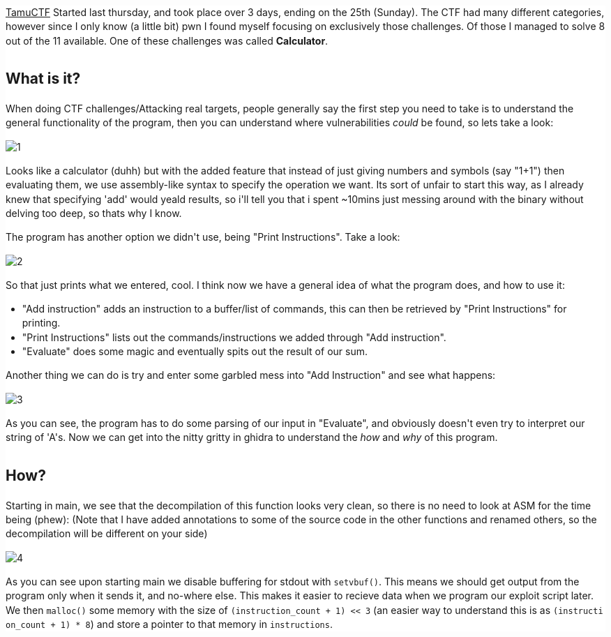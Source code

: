 [TamuCTF](https://tamuctf.com) Started last thursday, and took place over 3 days, ending on the 25th (Sunday). The CTF had many different categories, however since I only know (a little bit) pwn I found myself focusing on exclusively those challenges. Of those I managed to solve 8 out of the 11 available. One of these challenges was called **Calculator**.
## What is it?
When doing CTF challenges/Attacking real targets, people generally say the first step you need to take is to understand the general functionality of the program, then you can understand where vulnerabilities *could* be found, so lets take a look:

![1](https://user-images.githubusercontent.com/73792438/116205887-1c4fda80-a736-11eb-8607-d8e346699349.PNG)

Looks like a calculator (duhh) but with the added feature that instead of just giving numbers and symbols (say "1+1") then evaluating them, we use assembly-like syntax to specify the operation we want. Its sort of unfair to start this way, as I already knew that specifying 'add' would yeald results, so i'll tell you that i spent ~10mins just messing around with the binary without delving too deep, so thats why I know. 

The program has another option we didn't use, being "Print Instructions". Take a look:

![2](https://user-images.githubusercontent.com/73792438/116206992-4e157100-a737-11eb-9cb3-f057169ad64a.PNG)

So that just prints what we entered, cool. I think now we have a general idea of what the program does, and how to use it:

 - "Add instruction" adds an instruction to a buffer/list of commands, this can then be retrieved by "Print Instructions" for printing.
 - "Print Instructions" lists out the commands/instructions we added through "Add instruction".
 - "Evaluate" does some magic and eventually spits out the result of our sum.

Another thing we can do is try and enter some garbled mess into "Add Instruction" and see what happens:

![3](https://user-images.githubusercontent.com/73792438/116208160-84072500-a738-11eb-9910-357ed32e50c2.PNG)

As you can see, the program has to do some parsing of our input in "Evaluate", and obviously doesn't even try to interpret our string of 'A's.
Now we can get into the nitty gritty in ghidra to understand the *how* and *why* of this program.

## How?

Starting in main, we see that the decompilation of this function looks very clean, so there is no need to look at ASM for the time being (phew):
(Note that I have added annotations to some of the source code in the other functions and renamed others, so the decompilation will be different on your side)

![4](https://user-images.githubusercontent.com/73792438/116210149-84a0bb00-a73a-11eb-8e6d-8781f75f9cb4.PNG)

As you can see upon starting main we disable buffering for stdout with `setvbuf()`. This means we should get output from the program only when it sends it, and no-where
else. This makes it easier to recieve data when we program our exploit script later. We then `malloc()` some memory with the size of `(instruction_count + 1) << 3` (an easier way to understand this is as `(instruction_count + 1) * 8`) and store a pointer to that memory in `instructions`. 
